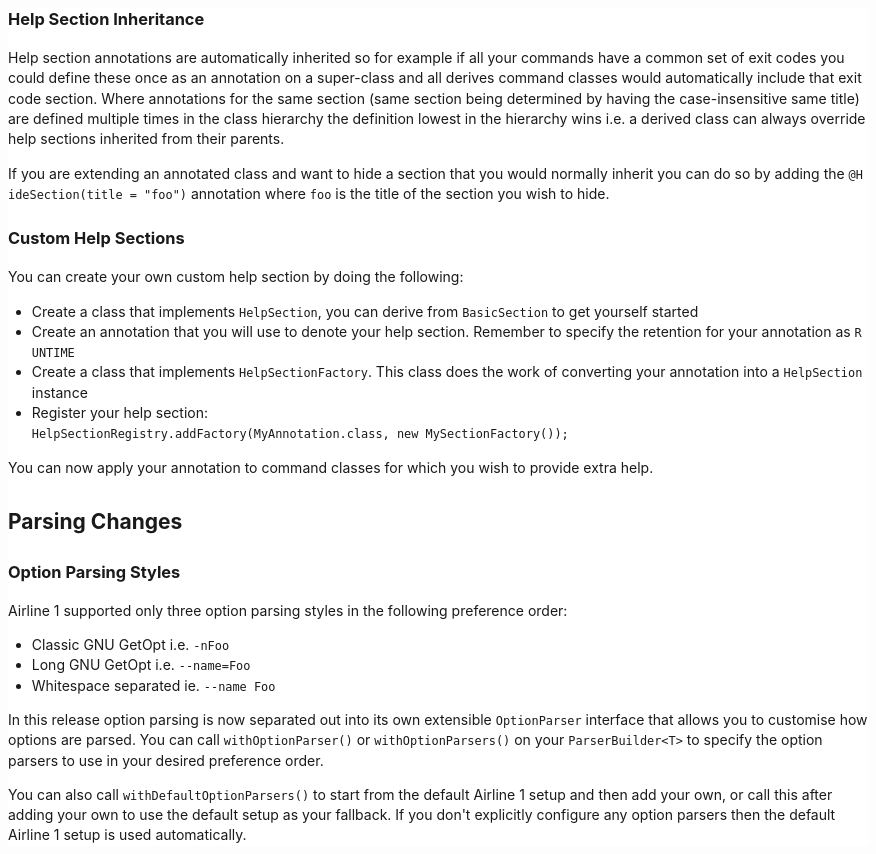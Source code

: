 ### Help Section Inheritance

Help section annotations are automatically inherited so for example if all your commands have a common set of exit codes 
you could define these once as an annotation on a super-class and all derives command classes would automatically 
include that exit code section.  Where annotations for the same section (same section being determined by having the 
case-insensitive same title) are defined multiple times in the class hierarchy the definition lowest in the hierarchy 
wins i.e. a derived class can always override help sections inherited from their parents.

If you are extending an annotated class and want to hide a section that you would normally inherit you can do so by 
adding the `@HideSection(title = "foo")` annotation where `foo` is the title of the section you wish to hide.

### Custom Help Sections

You can create your own custom help section by doing the following:

- Create a class that implements `HelpSection`, you can derive from `BasicSection` to get yourself started
- Create an annotation that you will use to denote your help section.  Remember to specify the retention for your 
  annotation as `RUNTIME`
- Create a class that implements `HelpSectionFactory`.  This class does the work of converting your annotation into a 
  `HelpSection` instance
- Register your help section:  
    `HelpSectionRegistry.addFactory(MyAnnotation.class, new MySectionFactory());`

You can now apply your annotation to command classes for which you wish to provide extra help.

## Parsing Changes

### Option Parsing Styles

Airline 1 supported only three option parsing styles in the following preference order:

* Classic GNU GetOpt i.e. `-nFoo`
* Long GNU GetOpt  i.e. `--name=Foo`
* Whitespace separated ie. `--name Foo`

In this release option parsing is now separated out into its own extensible `OptionParser` interface that allows you to 
customise how options are parsed.  You can call `withOptionParser()` or `withOptionParsers()` on your `ParserBuilder<T>` 
to specify the option parsers to use in your desired preference order.

You can also call `withDefaultOptionParsers()` to start from the default Airline 1 setup and then add your own, or call 
this after adding your own to use the default setup as your fallback.  If you don't explicitly configure any option 
parsers then the default Airline 1 setup is used automatically.
